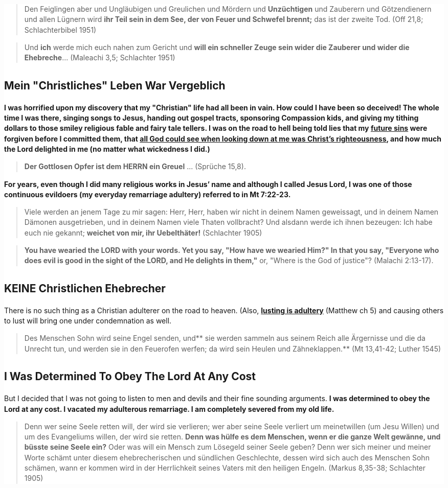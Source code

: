 > Den Feiglingen aber und Ungläubigen und Greulichen und Mördern und **Unzüchtigen** und Zauberern und Götzendienern und allen Lügnern wird **ihr Teil sein in dem See, der von Feuer und Schwefel brennt;** das ist der zweite Tod. (Off 21,8; Schlachterbibel 1951)

>  Und **ich** werde mich euch nahen zum Gericht und **will ein schneller Zeuge sein wider die Zauberer und wider die Ehebreche**... (Maleachi 3,5; Schlachter 1951)



## Mein "Christliches" Leben War Vergeblich

**I was horrified upon my discovery that my "Christian" life had all been in vain. How could I have been so deceived! The whole time I was there, singing songs to Jesus, handing out gospel tracts, sponsoring Compassion kids, and giving my tithing dollars to those smiley religious fable and fairy tale tellers. I was on the road to hell being told lies that my [future sins](http://gesundelehre.tk/forwarder.php?url=http://www.evangelicaloutreach.org/futuresins.html) were forgiven before I committed them, that [all God could see when looking down at me was Christ’s righteousness](http://gesundelehre.tk/forwarder.php?url=http://www.evangelicaloutreach.org/esimputedrighteousness.html), and how much the Lord delighted in me (no matter what wickedness I did.)**

> **Der Gottlosen Opfer ist dem HERRN ein Greuel** ... (Sprüche 15,8).

**For years, even though I did many religious works in Jesus’ name and although I called Jesus Lord, I was one of those continuous evildoers (my everyday remarriage adultery) referred to in Mt 7:22-23.**

> Viele werden an jenem Tage zu mir sagen: Herr, Herr, haben wir nicht in deinem Namen geweissagt, und in deinem Namen Dämonen ausgetrieben, und in deinem Namen viele Thaten vollbracht? Und alsdann werde ich ihnen bezeugen: Ich habe euch nie gekannt; **weichet von mir, ihr Uebelthäter!** (Schlachter 1905)

> **You have wearied the LORD with your words. Yet you say, "How have we wearied Him?" In that you say, "Everyone who does evil is good in the sight of the LORD, and He delights in them,"** or, "Where is the God of justice"? (Malachi 2:13-17).



## KEINE Christlichen Ehebrecher

There is no such thing as a Christian adulterer on the road to heaven. (Also, **[lusting is adultery](http://gesundelehre.tk/forwarder.php?url=http://www.evangelicaloutreach.org/lust.html)** (Matthew ch 5) and causing others to lust will bring one under condemnation as well.

> Des Menschen Sohn wird seine Engel senden, und** sie werden sammeln aus seinem Reich alle Ärgernisse und die da Unrecht tun, und werden sie in den Feuerofen werfen; da wird sein Heulen und Zähneklappen.** (Mt 13,41-42; Luther 1545)



## I Was Determined To Obey The Lord At Any Cost

But I decided that I was not going to listen to men and devils and their fine sounding arguments. **I was determined to obey the Lord at any cost. I vacated my adulterous remarriage. I am completely severed from my old life.**

> Denn wer seine Seele retten will, der wird sie verlieren; wer aber seine Seele verliert um meinetwillen (um Jesu Willen) und um des Evangeliums willen, der wird sie retten. **Denn was hülfe es dem Menschen, wenn er die ganze Welt gewänne, und büsste seine Seele ein?** Oder was will ein Mensch zum Lösegeld seiner Seele geben? Denn wer sich meiner und meiner Worte schämt unter diesem ehebrecherischen und sündlichen Geschlechte, dessen wird sich auch des Menschen Sohn schämen, wann er kommen wird in der Herrlichkeit seines Vaters mit den heiligen Engeln. (Markus 8,35-38; Schlachter 1905)

